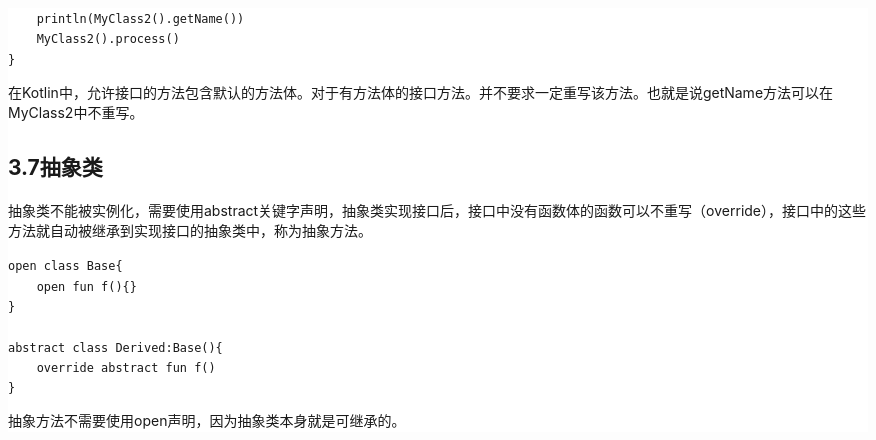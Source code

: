 ```
    println(MyClass2().getName())
    MyClass2().process()
}
```

在Kotlin中，允许接口的方法包含默认的方法体。对于有方法体的接口方法。并不要求一定重写该方法。也就是说getName方法可以在MyClass2中不重写。



## 3.7抽象类

抽象类不能被实例化，需要使用abstract关键字声明，抽象类实现接口后，接口中没有函数体的函数可以不重写（override），接口中的这些方法就自动被继承到实现接口的抽象类中，称为抽象方法。

```
open class Base{
    open fun f(){}
}

abstract class Derived:Base(){
    override abstract fun f()
}
```

抽象方法不需要使用open声明，因为抽象类本身就是可继承的。